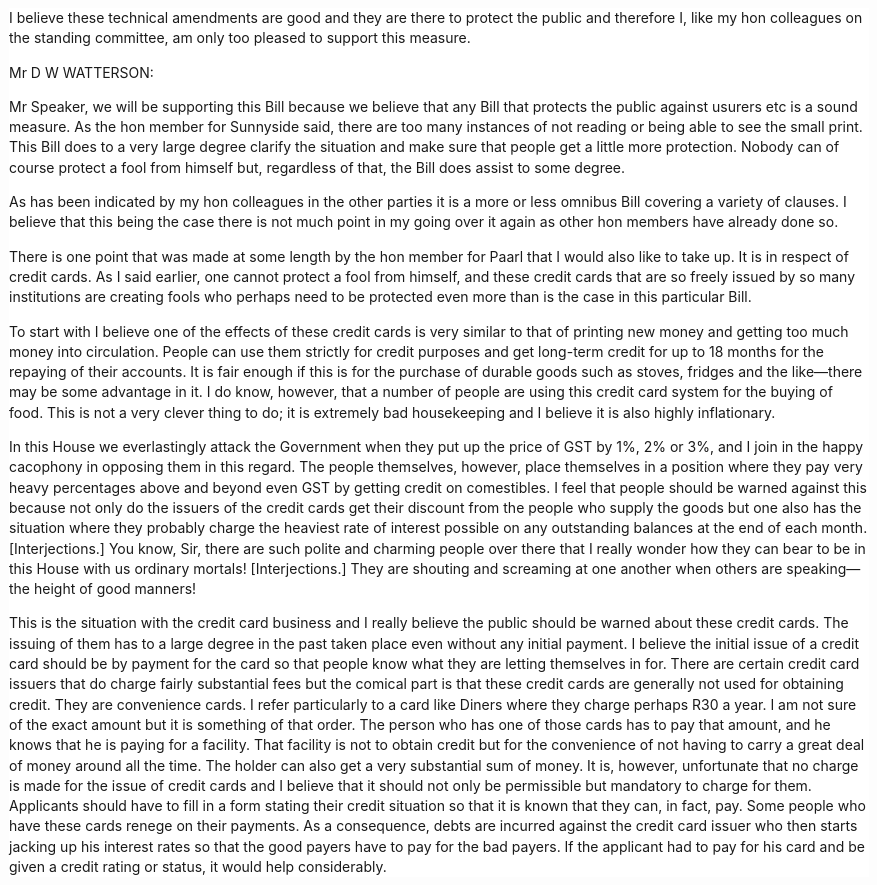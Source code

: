 <p>I believe these technical amendments are good and they are there to protect the public and therefore I, like my hon colleagues on the standing committee, am only too pleased to support this measure.</p>

</speech>

<speech by="#watterson">

<from>Mr <person refersTo="hansard_za">D W WATTERSON</person>:</from>

<p>Mr Speaker, we will be supporting this Bill because we believe that any Bill that protects the public against usurers etc is a sound measure. As the hon member for Sunnyside said, there are too many instances of not reading or being able to see the small print. This Bill does to a very large degree clarify the situation and make sure that people get a little more protection. Nobody can of course protect a fool from himself but, regardless of that, the Bill does assist to some degree.</p>

<p>As has been indicated by my hon colleagues in the other parties it is a more or less omnibus Bill covering a variety of clauses. I believe that this being the case there is not much point in my going over it again as other hon members have already done so.</p>

<p>There is one point that was made at some length by the hon member for Paarl that I would also like to take up. It is in respect of credit cards. As I said earlier, one cannot protect a fool from himself, and these credit cards that are so freely issued by so many institutions are creating fools who perhaps need to be protected even more than is the case in this particular Bill.</p>

<p>To start with I believe one of the effects of these credit cards is very similar to that of printing new money and getting too much money into circulation. People can use them strictly for credit purposes and get long-term credit for up to 18 months for the repaying of their accounts. It is fair enough if this is for the purchase of durable goods such as stoves, fridges and the like&#x2014;there may be some advantage in it. I do know, however, that a number of people are using this credit card system for the buying of food. This is not a very clever thing to do; it is extremely bad housekeeping and I believe it is also highly inflationary.</p>

<p>In this House we everlastingly attack the Government when they put up the price of GST by 1%, 2% or 3%, and I join in the happy cacophony in opposing them in this regard. The people themselves, however, place themselves in a position where they pay very heavy percentages above and beyond even GST by getting credit on comestibles. I feel that people should be warned against this because not only do the issuers of the credit cards get their discount from the people who supply the goods but one also has the situation where they probably charge the heaviest rate of interest possible on any outstanding balances at the end of each month. [Interjections.] You know, Sir, there are such polite and charming people over there that I really wonder how they can bear to be in this House with us ordinary mortals! [Interjections.] They are shouting and screaming at one another when others are speaking&#x2014;the height of good manners!</p>

<p>This is the situation with the credit card business and I really believe the public should be warned about these credit cards. The issuing of them has to a large degree in the past taken place even without any initial payment. I believe the initial issue of a credit card should be by payment for the card so that people know what they are letting themselves in for. There are certain credit card issuers that do charge fairly substantial fees but the comical part is that these credit cards are generally not used for obtaining credit. <span class="col_3167-3168" refersTo="page_0455"/>They are convenience cards. I refer particularly to a card like Diners where they charge perhaps R30 a year. I am not sure of the exact amount but it is something of that order. The person who has one of those cards has to pay that amount, and he knows that he is paying for a facility. That facility is not to obtain credit but for the convenience of not having to carry a great deal of money around all the time. The holder can also get a very substantial sum of money. It is, however, unfortunate that no charge is made for the issue of credit cards and I believe that it should not only be permissible but mandatory to charge for them. Applicants should have to fill in a form stating their credit situation so that it is known that they can, in fact, pay. Some people who have these cards renege on their payments. As a consequence, debts are incurred against the credit card issuer who then starts jacking up his interest rates so that the good payers have to pay for the bad payers. If the applicant had to pay for his card and be given a credit rating or status, it would help considerably.</p>
